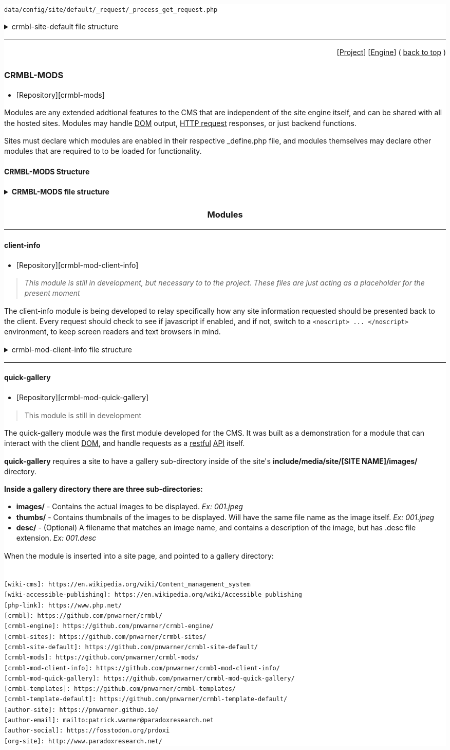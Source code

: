 ```data/config/site/default/_request/_process_get_request.php```  
<details><summary>crmbl-site-default file structure</summary></details>

---

<p align="right">[<a href="#project-structure">Project</a>] [<a href="#crmbl-engine">Engine</a>] ( <a href="#crmbl-cms">back to top</a> ) </p>

### CRMBL-MODS
* [Repository][crmbl-mods]

Modules are any extended addtional features to the CMS that are independent of the site engine itself, and can be shared with all the hosted sites. Modules may handle [DOM](https://en.wikipedia.org/wiki/Document_Object_Model) output, [HTTP request](https://en.wikipedia.org/wiki/HTTP) responses, or just backend functions.

Sites must declare which modules are enabled in their respective _define.php file, and modules themselves may declare other modules that are required to to be loaded for functionality.

#### CRMBL-MODS Structure
<details><summary><b>CRMBL-MODS file structure</b></summary></details>


<h3 align="center" id="modules">Modules</h3>

---

#### client-info
* [Repository][crmbl-mod-client-info]

> *This module is still in development, but necessary to to the project. These files are just acting as a placeholder for the present moment*

The client-info module is being developed to relay specifically how any site information requested should be presented back to the client.  Every request should check to see if javascript if enabled, and if not, switch to a ```<noscript> ... </noscript>``` environment, to keep screen readers and text browsers in mind.

<details><summary>crmbl-mod-client-info file structure</summary></details>

---

#### quick-gallery
* [Repository][crmbl-mod-quick-gallery]

> This module is still in development

The quick-gallery module was the first module developed for the CMS. It was built as a demonstration for a module that can interact with the client [DOM](https://en.wikipedia.org/wiki/Document_Object_Model), and handle requests as a [restful](https://en.wikipedia.org/wiki/Representational_state_transfer) [API](https://en.wikipedia.org/wiki/API) itself.

**quick-gallery** requires a site to have a gallery sub-directory inside of the site's **include/media/site/[SITE NAME]/images/** directory.

**Inside a gallery directory there are three sub-directories:**
* **images/** - Contains the actual images to be displayed. *Ex: 001.jpeg*  
* **thumbs/** - Contains thumbnails of the images to be displayed. Will have the same file name as the image itself. *Ex: 001.jpeg*  
* **desc/** - (Optional) A filename that matches an image name, and contains a description of the image, but has .desc file extension. *Ex: 001.desc*

When the module is inserted into a site page, and pointed to a gallery directory:  
```

[wiki-cms]: https://en.wikipedia.org/wiki/Content_management_system
[wiki-accessible-publishing]: https://en.wikipedia.org/wiki/Accessible_publishing
[php-link]: https://www.php.net/
[crmbl]: https://github.com/pnwarner/crmbl/
[crmbl-engine]: https://github.com/pnwarner/crmbl-engine/
[crmbl-sites]: https://github.com/pnwarner/crmbl-sites/
[crmbl-site-default]: https://github.com/pnwarner/crmbl-site-default/
[crmbl-mods]: https://github.com/pnwarner/crmbl-mods/
[crmbl-mod-client-info]: https://github.com/pnwarner/crmbl-mod-client-info/
[crmbl-mod-quick-gallery]: https://github.com/pnwarner/crmbl-mod-quick-gallery/
[crmbl-templates]: https://github.com/pnwarner/crmbl-templates/
[crmbl-template-default]: https://github.com/pnwarner/crmbl-template-default/
[author-site]: https://pnwarner.github.io/
[author-email]: mailto:patrick.warner@paradoxresearch.net
[author-social]: https://fosstodon.org/prdoxi
[org-site]: http://www.paradoxresearch.net/